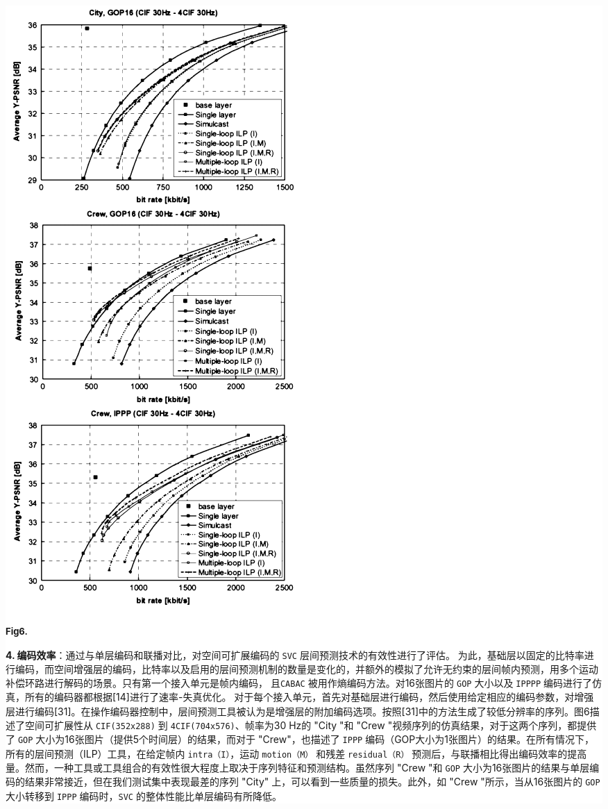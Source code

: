 <img src="res/Fig6.png">

<font size=2><strong>Fig6.</strong></font>
</div>


**4. 编码效率**：通过与单层编码和联播对比，对空间可扩展编码的 `SVC` 层间预测技术的有效性进行了评估。 为此，基础层以固定的比特率进行编码，而空间增强层的编码，比特率以及启用的层间预测机制的数量是变化的，并额外的模拟了允许无约束的层间帧内预测，用多个运动补偿环路进行解码的场景。只有第一个接入单元是帧内编码， 且`CABAC` 被用作熵编码方法。对16张图片的 `GOP` 大小以及 `IPPPP` 编码进行了仿真，所有的编码器都根据[14]进行了速率-失真优化。 对于每个接入单元，首先对基础层进行编码，然后使用给定相应的编码参数，对增强层进行编码[31]。在操作编码器控制中，层间预测工具被认为是增强层的附加编码选项。按照[31]中的方法生成了较低分辨率的序列。图6描述了空间可扩展性从 `CIF(352x288)` 到 `4CIF(704x576)`、帧率为30 Hz的 "City "和 "Crew "视频序列的仿真结果，对于这两个序列，都提供了 `GOP` 大小为16张图片（提供5个时间层）的结果，而对于 "Crew"，也描述了 `IPPP` 编码（GOP大小为1张图片）的结果。在所有情况下，所有的层间预测（ILP）工具，在给定帧内 `intra（I）`，运动 `motion（M）` 和残差 `residual（R）` 预测后，与联播相比得出编码效率的提高量。然而，一种工具或工具组合的有效性很大程度上取决于序列特征和预测结构。虽然序列 "Crew "和 `GOP` 大小为16张图片的结果与单层编码的结果非常接近，但在我们测试集中表现最差的序列 "City" 上，可以看到一些质量的损失。此外，如 "Crew "所示，当从16张图片的 `GOP` 大小转移到 `IPPP` 编码时，`SVC` 的整体性能比单层编码有所降低。

